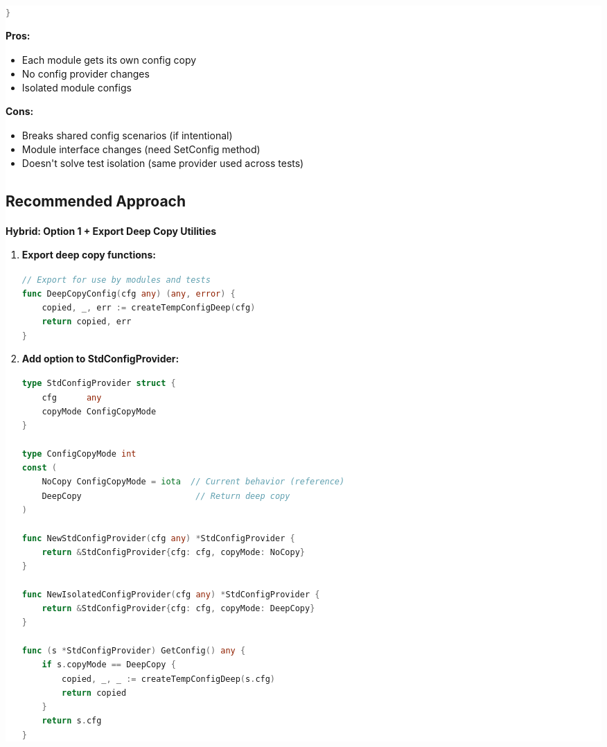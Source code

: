 ```go
}
```

**Pros:**
- Each module gets its own config copy
- No config provider changes
- Isolated module configs

**Cons:**
- Breaks shared config scenarios (if intentional)
- Module interface changes (need SetConfig method)
- Doesn't solve test isolation (same provider used across tests)

## Recommended Approach

**Hybrid: Option 1 + Export Deep Copy Utilities**

1. **Export deep copy functions:**
   ```go
   // Export for use by modules and tests
   func DeepCopyConfig(cfg any) (any, error) {
       copied, _, err := createTempConfigDeep(cfg)
       return copied, err
   }
   ```

2. **Add option to StdConfigProvider:**
   ```go
   type StdConfigProvider struct {
       cfg      any
       copyMode ConfigCopyMode
   }

   type ConfigCopyMode int
   const (
       NoCopy ConfigCopyMode = iota  // Current behavior (reference)
       DeepCopy                       // Return deep copy
   )

   func NewStdConfigProvider(cfg any) *StdConfigProvider {
       return &StdConfigProvider{cfg: cfg, copyMode: NoCopy}
   }

   func NewIsolatedConfigProvider(cfg any) *StdConfigProvider {
       return &StdConfigProvider{cfg: cfg, copyMode: DeepCopy}
   }

   func (s *StdConfigProvider) GetConfig() any {
       if s.copyMode == DeepCopy {
           copied, _, _ := createTempConfigDeep(s.cfg)
           return copied
       }
       return s.cfg
   }
   ```
